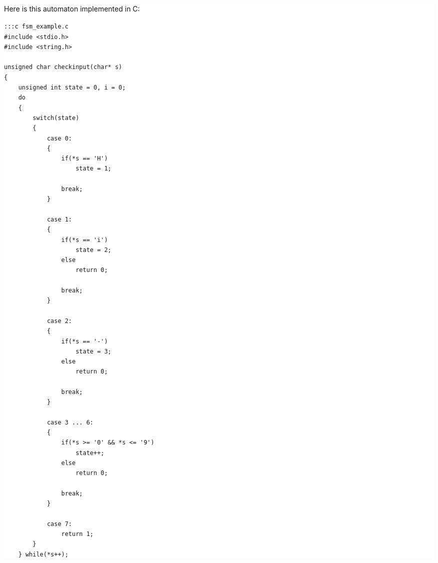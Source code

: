 Here is this automaton implemented in C:

    :::c fsm_example.c
    #include <stdio.h>
    #include <string.h>

    unsigned char checkinput(char* s)
    {
        unsigned int state = 0, i = 0;
        do
        {
            switch(state)
            {
                case 0:
                {
                    if(*s == 'H')
                        state = 1;

                    break;
                }

                case 1:
                {
                    if(*s == 'i')
                        state = 2;
                    else
                        return 0;

                    break;
                }

                case 2:
                {
                    if(*s == '-')
                        state = 3;
                    else
                        return 0;

                    break;
                }

                case 3 ... 6:
                {
                    if(*s >= '0' && *s <= '9')
                        state++;
                    else
                        return 0;

                    break;
                }

                case 7:
                    return 1;
            }
        } while(*s++);
